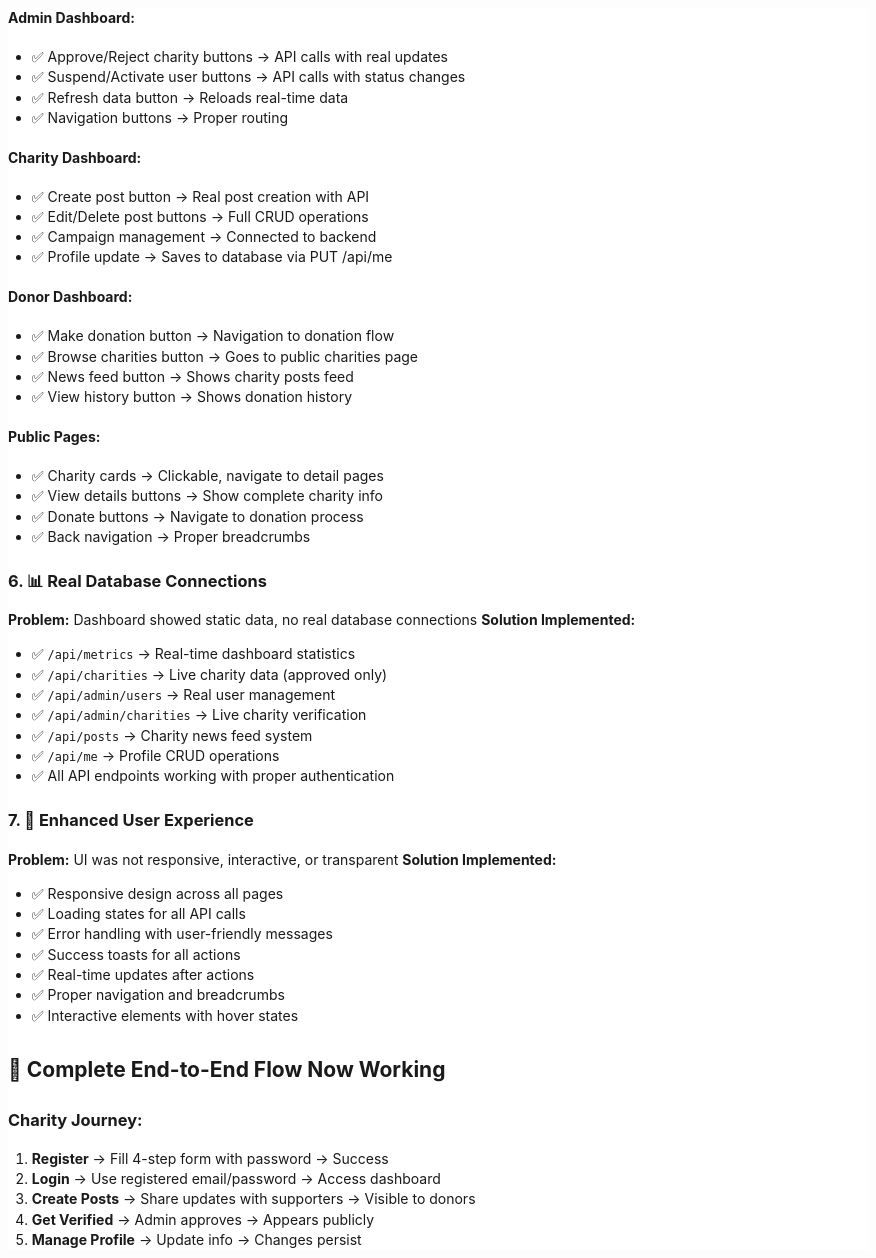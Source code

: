#### **Admin Dashboard:**
- ✅ Approve/Reject charity buttons → API calls with real updates
- ✅ Suspend/Activate user buttons → API calls with status changes
- ✅ Refresh data button → Reloads real-time data
- ✅ Navigation buttons → Proper routing

#### **Charity Dashboard:**
- ✅ Create post button → Real post creation with API
- ✅ Edit/Delete post buttons → Full CRUD operations
- ✅ Campaign management → Connected to backend
- ✅ Profile update → Saves to database via PUT /api/me

#### **Donor Dashboard:**
- ✅ Make donation button → Navigation to donation flow
- ✅ Browse charities button → Goes to public charities page
- ✅ News feed button → Shows charity posts feed
- ✅ View history button → Shows donation history

#### **Public Pages:**
- ✅ Charity cards → Clickable, navigate to detail pages
- ✅ View details buttons → Show complete charity info
- ✅ Donate buttons → Navigate to donation process
- ✅ Back navigation → Proper breadcrumbs

### 6. **📊 Real Database Connections**
**Problem:** Dashboard showed static data, no real database connections
**Solution Implemented:**
- ✅ `/api/metrics` → Real-time dashboard statistics
- ✅ `/api/charities` → Live charity data (approved only)
- ✅ `/api/admin/users` → Real user management
- ✅ `/api/admin/charities` → Live charity verification
- ✅ `/api/posts` → Charity news feed system
- ✅ `/api/me` → Profile CRUD operations
- ✅ All API endpoints working with proper authentication

### 7. **🎨 Enhanced User Experience**
**Problem:** UI was not responsive, interactive, or transparent
**Solution Implemented:**
- ✅ Responsive design across all pages
- ✅ Loading states for all API calls
- ✅ Error handling with user-friendly messages
- ✅ Success toasts for all actions
- ✅ Real-time updates after actions
- ✅ Proper navigation and breadcrumbs
- ✅ Interactive elements with hover states

## 🔄 Complete End-to-End Flow Now Working

### **Charity Journey:**
1. **Register** → Fill 4-step form with password → Success
2. **Login** → Use registered email/password → Access dashboard
3. **Create Posts** → Share updates with supporters → Visible to donors
4. **Get Verified** → Admin approves → Appears publicly
5. **Manage Profile** → Update info → Changes persist
